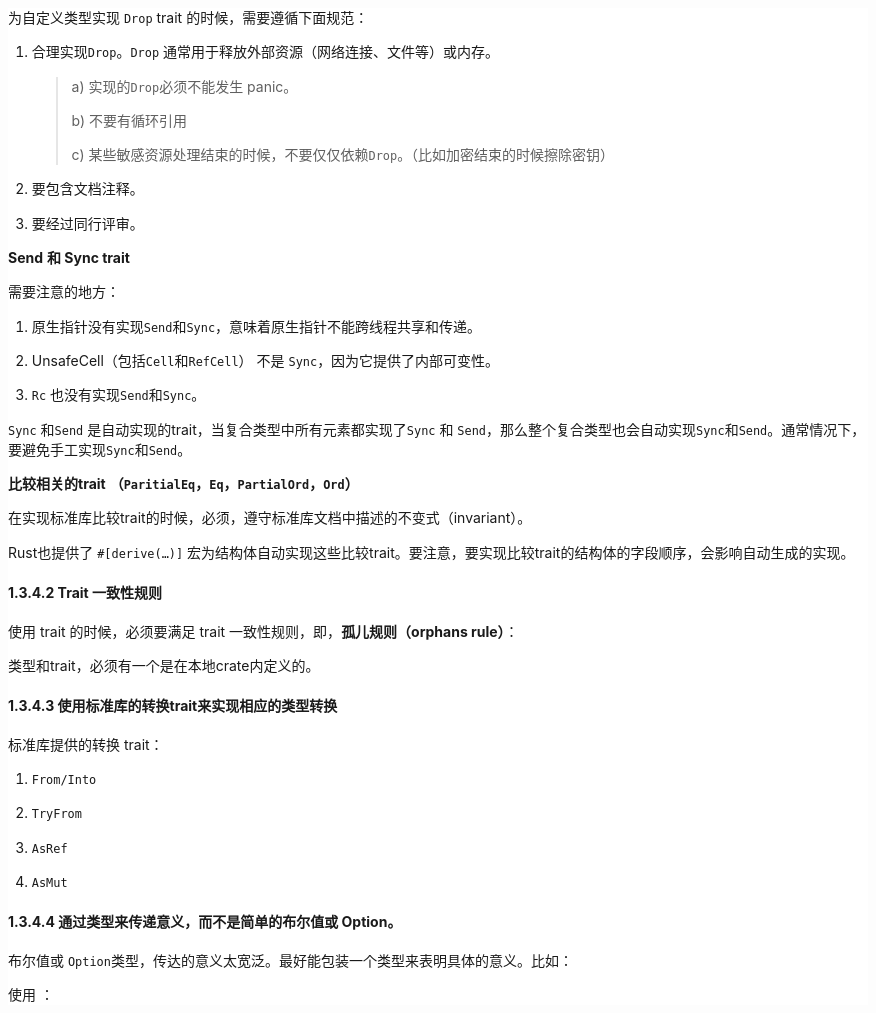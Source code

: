 为自定义类型实现 `Drop` trait 的时候，需要遵循下面规范：

1. 合理实现`Drop`。`Drop` 通常用于释放外部资源（网络连接、文件等）或内存。

   > a)  实现的`Drop`必须不能发生 panic。
   >
   > b)  不要有循环引用
   >
   > c)  某些敏感资源处理结束的时候，不要仅仅依赖`Drop`。（比如加密结束的时候擦除密钥）

2. 要包含文档注释。

3. 要经过同行评审。



**Send** **和 Sync trait**

需要注意的地方：

1. 原生指针没有实现`Send`和`Sync`，意味着原生指针不能跨线程共享和传递。

2. UnsafeCell（包括`Cell`和`RefCell`） 不是 `Sync`，因为它提供了内部可变性。

3. `Rc` 也没有实现`Send`和`Sync`。

`Sync` 和`Send` 是自动实现的trait，当复合类型中所有元素都实现了`Sync` 和 `Send`，那么整个复合类型也会自动实现`Sync`和`Send`。通常情况下，要避免手工实现`Sync`和`Send`。



**比较相关的trait** **（`ParitialEq`，`Eq`，`PartialOrd`，`Ord`）**

在实现标准库比较trait的时候，必须，遵守标准库文档中描述的不变式（invariant）。

Rust也提供了 `#[derive(…)]` 宏为结构体自动实现这些比较trait。要注意，要实现比较trait的结构体的字段顺序，会影响自动生成的实现。



#### 1.3.4.2    Trait 一致性规则

使用 trait 的时候，必须要满足 trait 一致性规则，即，**孤儿规则（orphans rule）**：

类型和trait，必须有一个是在本地crate内定义的。



#### 1.3.4.3   使用标准库的转换trait来实现相应的类型转换

标准库提供的转换 trait：

1. `From/Into`

2. `TryFrom`

3. `AsRef`

4. `AsMut`



#### 1.3.4.4    通过类型来传递意义，而不是简单的布尔值或 Option。

布尔值或 `Option`类型，传达的意义太宽泛。最好能包装一个类型来表明具体的意义。比如：

使用 ：
